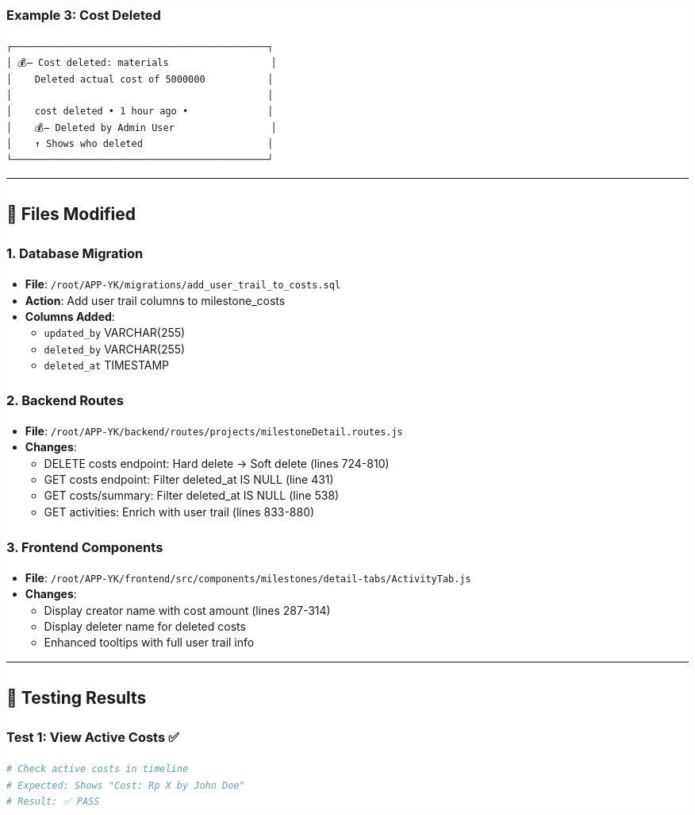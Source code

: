 ### Example 3: Cost Deleted
```
┌─────────────────────────────────────────────┐
│ 💰̶ Cost deleted: materials                  │
│    Deleted actual cost of 5000000           │
│                                             │
│    cost deleted • 1 hour ago •              │
│    💰̶ Deleted by Admin User                 │
│    ↑ Shows who deleted                      │
└─────────────────────────────────────────────┘
```

---

## 📁 Files Modified

### 1. Database Migration
- **File**: `/root/APP-YK/migrations/add_user_trail_to_costs.sql`
- **Action**: Add user trail columns to milestone_costs
- **Columns Added**:
  * `updated_by` VARCHAR(255)
  * `deleted_by` VARCHAR(255)
  * `deleted_at` TIMESTAMP

### 2. Backend Routes
- **File**: `/root/APP-YK/backend/routes/projects/milestoneDetail.routes.js`
- **Changes**:
  * DELETE costs endpoint: Hard delete → Soft delete (lines 724-810)
  * GET costs endpoint: Filter deleted_at IS NULL (line 431)
  * GET costs/summary: Filter deleted_at IS NULL (line 538)
  * GET activities: Enrich with user trail (lines 833-880)

### 3. Frontend Components
- **File**: `/root/APP-YK/frontend/src/components/milestones/detail-tabs/ActivityTab.js`
- **Changes**:
  * Display creator name with cost amount (lines 287-314)
  * Display deleter name for deleted costs
  * Enhanced tooltips with full user trail info

---

## 🧪 Testing Results

### Test 1: View Active Costs ✅
```bash
# Check active costs in timeline
# Expected: Shows "Cost: Rp X by John Doe"
# Result: ✅ PASS
```
